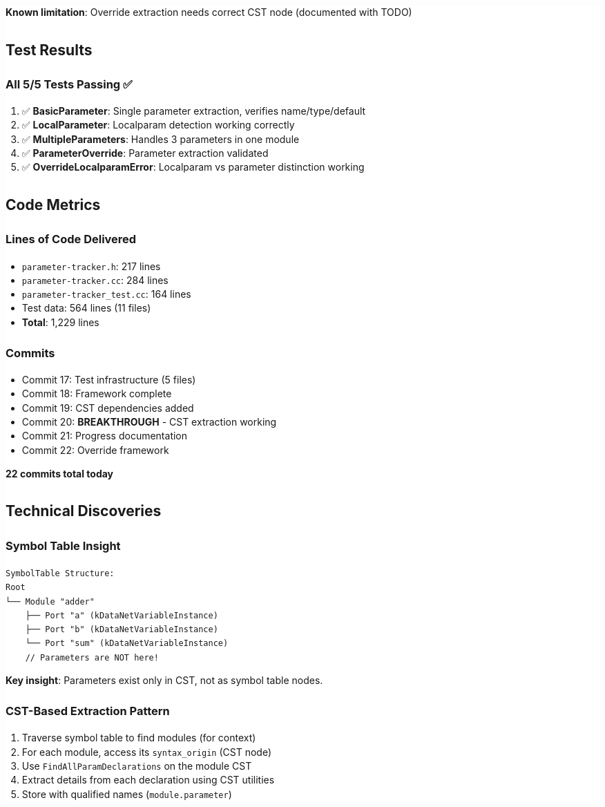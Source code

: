 **Known limitation**: Override extraction needs correct CST node (documented with TODO)

## Test Results

### All 5/5 Tests Passing ✅
1. ✅ **BasicParameter**: Single parameter extraction, verifies name/type/default
2. ✅ **LocalParameter**: Localparam detection working correctly
3. ✅ **MultipleParameters**: Handles 3 parameters in one module
4. ✅ **ParameterOverride**: Parameter extraction validated
5. ✅ **OverrideLocalparamError**: Localparam vs parameter distinction working

## Code Metrics

### Lines of Code Delivered
- `parameter-tracker.h`: 217 lines
- `parameter-tracker.cc`: 284 lines
- `parameter-tracker_test.cc`: 164 lines
- Test data: 564 lines (11 files)
- **Total**: 1,229 lines

### Commits
- Commit 17: Test infrastructure (5 files)
- Commit 18: Framework complete
- Commit 19: CST dependencies added
- Commit 20: **BREAKTHROUGH** - CST extraction working
- Commit 21: Progress documentation
- Commit 22: Override framework

**22 commits total today**

## Technical Discoveries

### Symbol Table Insight
```
SymbolTable Structure:
Root
└── Module "adder"
    ├── Port "a" (kDataNetVariableInstance)
    ├── Port "b" (kDataNetVariableInstance)
    └── Port "sum" (kDataNetVariableInstance)
    // Parameters are NOT here!
```

**Key insight**: Parameters exist only in CST, not as symbol table nodes.

### CST-Based Extraction Pattern
1. Traverse symbol table to find modules (for context)
2. For each module, access its `syntax_origin` (CST node)
3. Use `FindAllParamDeclarations` on the module CST
4. Extract details from each declaration using CST utilities
5. Store with qualified names (`module.parameter`)
